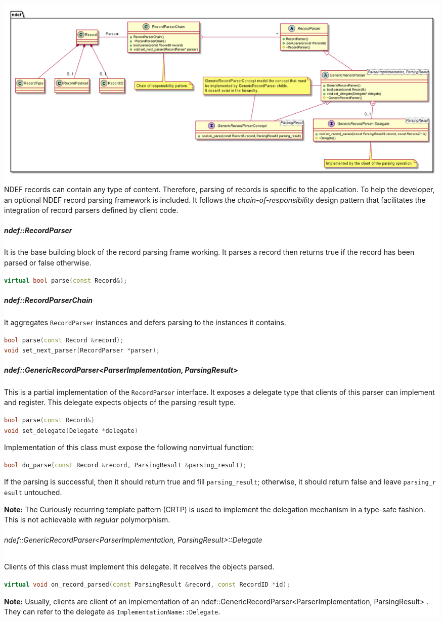 ![ndef_record_parser_diagram]

NDEF records can contain any type of content. Therefore, parsing of records is specific to the application. To help the developer, an optional NDEF record parsing framework is included. It follows the _chain-of-responsibility_ design pattern that facilitates the integration of record parsers defined by client code.

##### ndef::RecordParser

It is the base building block of the record parsing frame working. It parses a record then returns true if the record has been parsed or false otherwise.

```cpp
virtual bool parse(const Record&);
```

##### ndef::RecordParserChain

It aggregates `RecordParser` instances and defers parsing to the instances it contains.

```cpp
bool parse(const Record &record);
void set_next_parser(RecordParser *parser);
```

##### ndef::GenericRecordParser<ParserImplementation, ParsingResult>

This is a partial implementation of the `RecordParser` interface. It exposes a delegate type that clients of this parser can implement and register. This delegate expects objects of the parsing result type.

```cpp
bool parse(const Record&)
void set_delegate(Delegate *delegate)
```

Implementation of this class must expose the following nonvirtual function:

```c++
bool do_parse(const Record &record, ParsingResult &parsing_result);
```

If the parsing is successful, then it should return true and fill `parsing_result`; otherwise, it should return false and leave `parsing_result` untouched.

**Note:** The Curiously recurring template pattern (CRTP) is used to implement the delegation mechanism in a type-safe fashion. This is not achievable with _regular_ polymorphism.

###### ndef::GenericRecordParser<ParserImplementation, ParsingResult>::Delegate

Clients of this class must implement this delegate. It receives the objects parsed.

```cpp
virtual void on_record_parsed(const ParsingResult &record, const RecordID *id);
```

**Note:** Usually, clients are client of an implementation of an ndef::GenericRecordParser<ParserImplementation, ParsingResult> . They can refer to the delegate as `ImplementationName::Delegate`.


[phase_1_architecture]: phase_1_architecture.png
[phase_2_architecture]: phase_2_architecture.png
[nfc_controller_diagram]: uml_diagram_controller.png
[nfc_endpoints_diagram]: uml_diagram_endpoints.png
[interop_test_rig]: interop_test_rig.png
[ndef_message_parser_diagram]: uml_diagram_ndef_message_parser.png
[ndef_record_parser_diagram]: uml_diagram_ndef_record_parser.png
[ndef_common_parsers_diagram]: uml_diagram_ndef_common_parsers.png
[ndef_simple_parser_diagram]: uml_diagram_ndef_simple_parser.png
[ndef_message_builder_diagram]: uml_diagram_ndef_message_builder_diagram.png